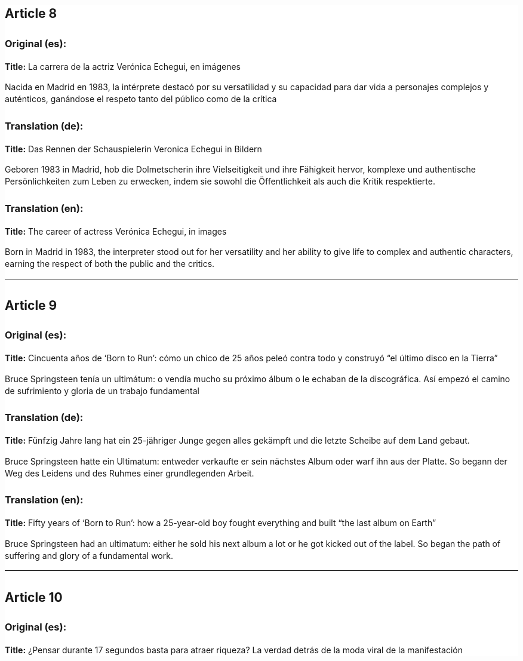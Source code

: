 
## Article 8
### Original (es):
**Title:** La carrera de la actriz Verónica Echegui, en imágenes

Nacida en Madrid en 1983, la intérprete destacó por su versatilidad y su capacidad para dar vida a personajes complejos y auténticos, ganándose el respeto tanto del público como de la crítica

### Translation (de):
**Title:** Das Rennen der Schauspielerin Veronica Echegui in Bildern

Geboren 1983 in Madrid, hob die Dolmetscherin ihre Vielseitigkeit und ihre Fähigkeit hervor, komplexe und authentische Persönlichkeiten zum Leben zu erwecken, indem sie sowohl die Öffentlichkeit als auch die Kritik respektierte.

### Translation (en):
**Title:** The career of actress Verónica Echegui, in images

Born in Madrid in 1983, the interpreter stood out for her versatility and her ability to give life to complex and authentic characters, earning the respect of both the public and the critics.

---

## Article 9
### Original (es):
**Title:** Cincuenta años de ‘Born to Run’: cómo un chico de 25 años peleó contra todo y construyó “el último disco en la Tierra”

Bruce Springsteen tenía un ultimátum: o vendía mucho su próximo álbum o le echaban de la discográfica. Así empezó el camino de sufrimiento y gloria de un trabajo fundamental

### Translation (de):
**Title:** Fünfzig Jahre lang hat ein 25-jähriger Junge gegen alles gekämpft und die letzte Scheibe auf dem Land gebaut.

Bruce Springsteen hatte ein Ultimatum: entweder verkaufte er sein nächstes Album oder warf ihn aus der Platte. So begann der Weg des Leidens und des Ruhmes einer grundlegenden Arbeit.

### Translation (en):
**Title:** Fifty years of ‘Born to Run’: how a 25-year-old boy fought everything and built “the last album on Earth”

Bruce Springsteen had an ultimatum: either he sold his next album a lot or he got kicked out of the label. So began the path of suffering and glory of a fundamental work.

---

## Article 10
### Original (es):
**Title:** ¿Pensar durante 17 segundos basta para atraer riqueza? La verdad detrás de la moda viral de la manifestación

